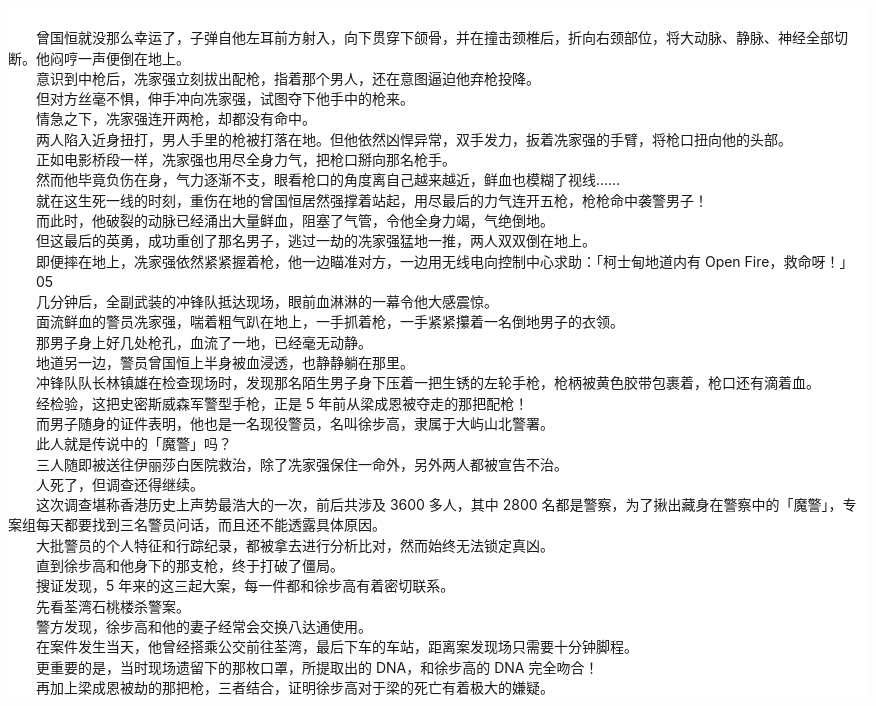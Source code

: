 <br>   
&emsp;&emsp;曾国恒就没那么幸运了，子弹自他左耳前方射入，向下贯穿下颌骨，并在撞击颈椎后，折向右颈部位，将大动脉、静脉、神经全部切断。他闷哼一声便倒在地上。  
<br>   
&emsp;&emsp;意识到中枪后，冼家强立刻拔出配枪，指着那个男人，还在意图逼迫他弃枪投降。  
<br>   
&emsp;&emsp;但对方丝毫不惧，伸手冲向冼家强，试图夺下他手中的枪来。  
<br>   
&emsp;&emsp;情急之下，冼家强连开两枪，却都没有命中。  
<br>   
&emsp;&emsp;两人陷入近身扭打，男人手里的枪被打落在地。但他依然凶悍异常，双手发力，扳着冼家强的手臂，将枪口扭向他的头部。  
<br>   
&emsp;&emsp;正如电影桥段一样，冼家强也用尽全身力气，把枪口掰向那名枪手。  
<br>   
&emsp;&emsp;然而他毕竟负伤在身，气力逐渐不支，眼看枪口的角度离自己越来越近，鲜血也模糊了视线……  
<br>   
&emsp;&emsp;就在这生死一线的时刻，重伤在地的曾国恒居然强撑着站起，用尽最后的力气连开五枪，枪枪命中袭警男子！  
<br>   
&emsp;&emsp;而此时，他破裂的动脉已经涌出大量鲜血，阻塞了气管，令他全身力竭，气绝倒地。  
<br>   
&emsp;&emsp;但这最后的英勇，成功重创了那名男子，逃过一劫的冼家强猛地一推，两人双双倒在地上。  
<br>   
&emsp;&emsp;即便摔在地上，冼家强依然紧紧握着枪，他一边瞄准对方，一边用无线电向控制中心求助：「柯士甸地道内有 Open Fire，救命呀！」  
<br>   
&emsp;&emsp;05  
<br>   
&emsp;&emsp;几分钟后，全副武装的冲锋队抵达现场，眼前血淋淋的一幕令他大感震惊。  
<br>   
&emsp;&emsp;面流鲜血的警员冼家强，喘着粗气趴在地上，一手抓着枪，一手紧紧攥着一名倒地男子的衣领。  
<br>   
&emsp;&emsp;那男子身上好几处枪孔，血流了一地，已经毫无动静。  
<br>   
&emsp;&emsp;地道另一边，警员曾国恒上半身被血浸透，也静静躺在那里。  
<br>   
&emsp;&emsp;冲锋队队长林镇雄在检查现场时，发现那名陌生男子身下压着一把生锈的左轮手枪，枪柄被黄色胶带包裹着，枪口还有滴着血。  
<br>   
&emsp;&emsp;经检验，这把史密斯威森军警型手枪，正是 5 年前从梁成恩被夺走的那把配枪！  
<br>   
&emsp;&emsp;而男子随身的证件表明，他也是一名现役警员，名叫徐步高，隶属于大屿山北警署。  
<br>   
&emsp;&emsp;此人就是传说中的「魔警」吗？  
<br>   
&emsp;&emsp;三人随即被送往伊丽莎白医院救治，除了冼家强保住一命外，另外两人都被宣告不治。  
<br>   
&emsp;&emsp;人死了，但调查还得继续。  
<br>   
&emsp;&emsp;这次调查堪称香港历史上声势最浩大的一次，前后共涉及 3600 多人，其中 2800 名都是警察，为了揪出藏身在警察中的「魔警」，专案组每天都要找到三名警员问话，而且还不能透露具体原因。  
<br>   
&emsp;&emsp;大批警员的个人特征和行踪纪录，都被拿去进行分析比对，然而始终无法锁定真凶。  
<br>   
&emsp;&emsp;直到徐步高和他身下的那支枪，终于打破了僵局。  
<br>   
&emsp;&emsp;搜证发现，5 年来的这三起大案，每一件都和徐步高有着密切联系。  
<br>   
&emsp;&emsp;先看荃湾石桃楼杀警案。  
<br>   
&emsp;&emsp;警方发现，徐步高和他的妻子经常会交换八达通使用。  
<br>   
&emsp;&emsp;在案件发生当天，他曾经搭乘公交前往荃湾，最后下车的车站，距离案发现场只需要十分钟脚程。  
<br>   
&emsp;&emsp;更重要的是，当时现场遗留下的那枚口罩，所提取出的 DNA，和徐步高的 DNA 完全吻合！  
<br>   
&emsp;&emsp;再加上梁成恩被劫的那把枪，三者结合，证明徐步高对于梁的死亡有着极大的嫌疑。  
<br>   